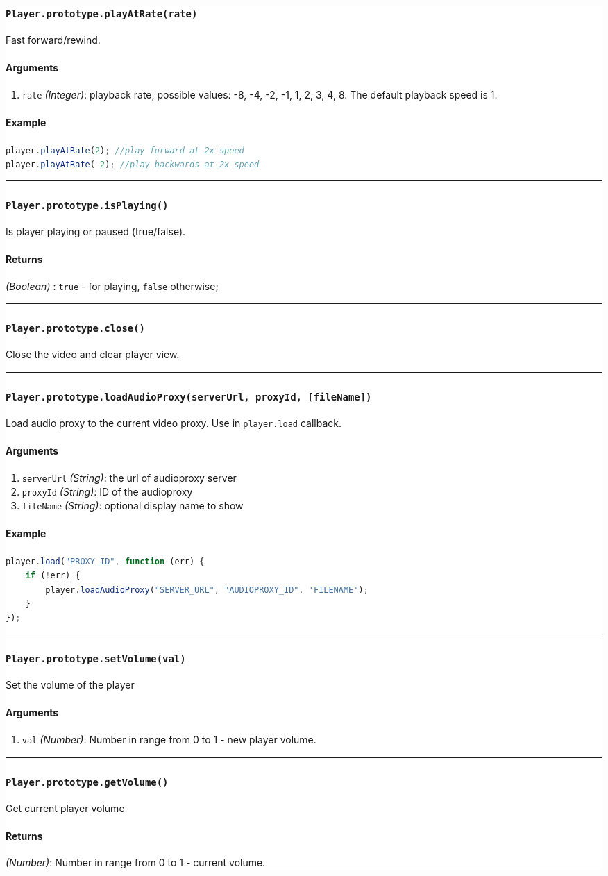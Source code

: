 ### <a id="playerPlayAtRate"></a>`Player.prototype.playAtRate(rate)`
Fast forward/rewind.
#### Arguments
1. `rate` *(Integer)*: playback rate, possible values: -8, -4, -2, -1, 1, 2, 3, 4, 8. The default playback speed is 1.

#### Example

```js
player.playAtRate(2); //play forward at 2x speed
player.playAtRate(-2); //play backwards at 2x speed

```

---

### <a id="playerIsPlaying"></a>`Player.prototype.isPlaying()`
Is player playing or paused (true/false).

#### Returns
*(Boolean)* : `true` - for playing, `false` otherwise;

---

### <a id="playerClose"></a>`Player.prototype.close()`
Close the video and clear player view.

---

### <a id="playerLoadAudioProxy"></a>`Player.prototype.loadAudioProxy(serverUrl, proxyId, [fileName])`
Load audio proxy to the current video proxy. Use in `player.load` callback.
#### Arguments
1. `serverUrl` *(String)*: the url of audioproxy server
2. `proxyId` *(String)*: ID of the audioproxy
3. `fileName` *(String)*: optional display name to show

#### Example
```js
player.load("PROXY_ID", function (err) {
    if (!err) {
        player.loadAudioProxy("SERVER_URL", "AUDIOPROXY_ID", 'FILENAME');
    }
});
```

---

### <a id="playerSetVolume"></a>`Player.prototype.setVolume(val)`
Set the volume of the player
#### Arguments
1. `val` *(Number)*: Number in range from 0 to 1 - new player volume.

---

### <a id="playerGetVolume"></a>`Player.prototype.getVolume()`
Get current player volume
#### Returns
*(Number)*: Number in range from 0 to 1 - current volume.
